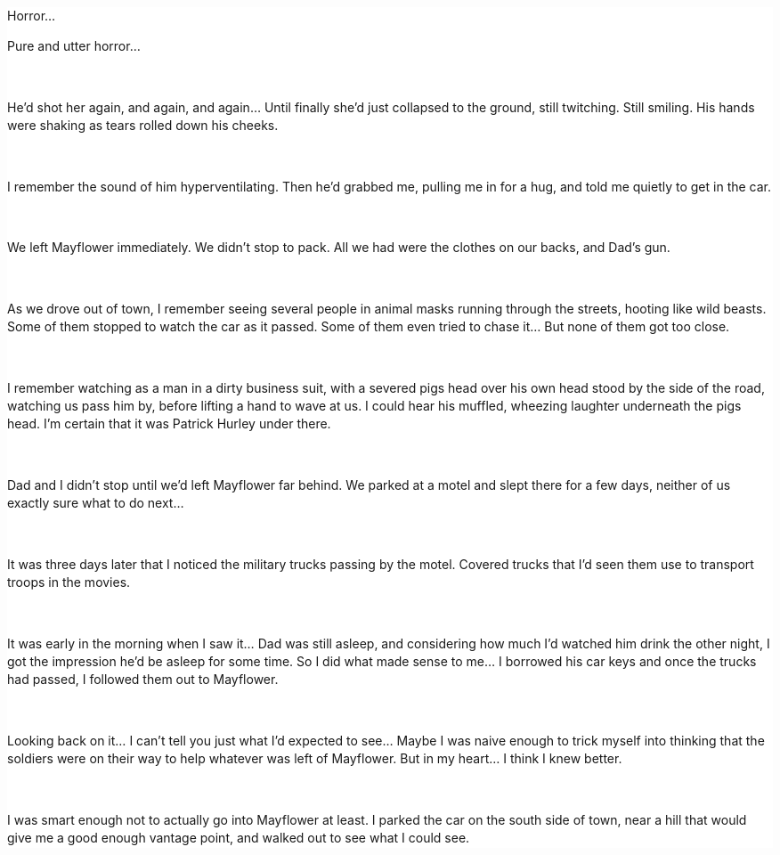 Horror…

Pure and utter horror…

&#x200B;

He’d shot her again, and again, and again… Until finally she’d just collapsed to the ground, still twitching. Still smiling. His hands were shaking as tears rolled down his cheeks.

&#x200B;

I remember the sound of him hyperventilating. Then he’d grabbed me, pulling me in for a hug, and told me quietly to get in the car.

&#x200B;

We left Mayflower immediately. We didn’t stop to pack. All we had were the clothes on our backs, and Dad’s gun.

&#x200B;

As we drove out of town, I remember seeing several people in animal masks running through the streets, hooting like wild beasts. Some of them stopped to watch the car as it passed. Some of them even tried to chase it… But none of them got too close.

&#x200B;

I remember watching as a man in a dirty business suit, with a severed pigs head over his own head stood by the side of the road, watching us pass him by, before lifting a hand to wave at us. I could hear his muffled, wheezing laughter underneath the pigs head. I’m certain that it was Patrick Hurley under there.

&#x200B;

Dad and I didn’t stop until we’d left Mayflower far behind. We parked at a motel and slept there for a few days, neither of us exactly sure what to do next…

&#x200B;

It was three days later that I noticed the military trucks passing by the motel. Covered trucks that I’d seen them use to transport troops in the movies.

&#x200B;

It was early in the morning when I saw it… Dad was still asleep, and considering how much I’d watched him drink the other night, I got the impression he’d be asleep for some time. So I did what made sense to me… I borrowed his car keys and once the trucks had passed, I followed them out to Mayflower.

&#x200B;

Looking back on it… I can’t tell you just what I’d expected to see… Maybe I was naive enough to trick myself into thinking that the soldiers were on their way to help whatever was left of Mayflower. But in my heart… I think I knew better.

&#x200B;

I was smart enough not to actually go into Mayflower at least. I parked the car on the south side of town, near a hill that would give me a good enough vantage point, and walked out to see what I could see.
